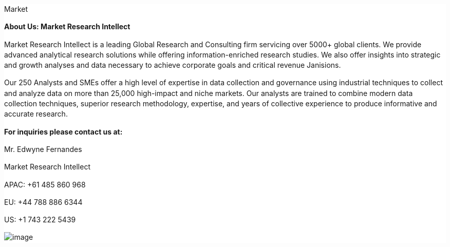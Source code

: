 Market</a></span></p><p><strong><span class="font-[700]">About Us: Market Research Intellect</span></strong></p><p><span class="">Market Research Intellect is a leading Global Research and Consulting firm servicing over 5000+ global clients. We provide advanced analytical research solutions while offering information-enriched research studies.&nbsp;</span>We also offer insights into strategic and growth analyses and data necessary to achieve corporate goals and critical revenue Janisions.</p><p><span class="">Our 250 Analysts and SMEs offer a high level of expertise in data collection and governance using industrial techniques to collect and analyze data on more than 25,000 high-impact and niche markets. Our analysts are trained to combine modern data collection techniques, superior research methodology, expertise, and years of collective experience to produce informative and accurate research.</span></p><p><strong>For inquiries please contact us at:</strong></p><p>Mr. Edwyne Fernandes</p><p>Market Research Intellect</p><p>APAC: +61 485 860 968</p><p>EU: +44 788 886 6344</p><p>US: +1 743 222 5439</p>
![image](https://github.com/user-attachments/assets/1f090205-d546-40bc-8ffa-68349db17584)
